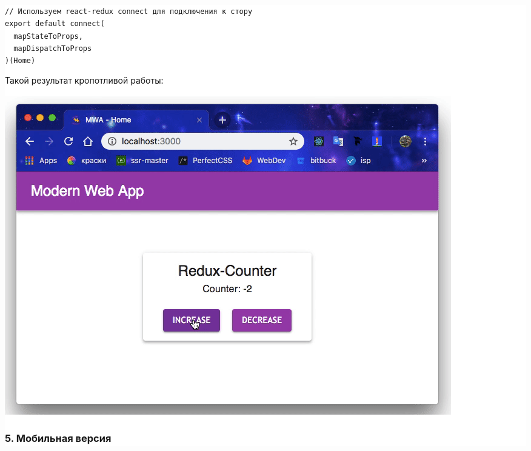     // Используем react-redux connect для подключения к стору
    export default connect(
      mapStateToProps,
      mapDispatchToProps
    )(Home)

Такой результат кропотливой работы:

![](../_resources/21a7a28b952b400ab6aac6ba126108c9.gif)

  

### 5\. Мобильная версия
